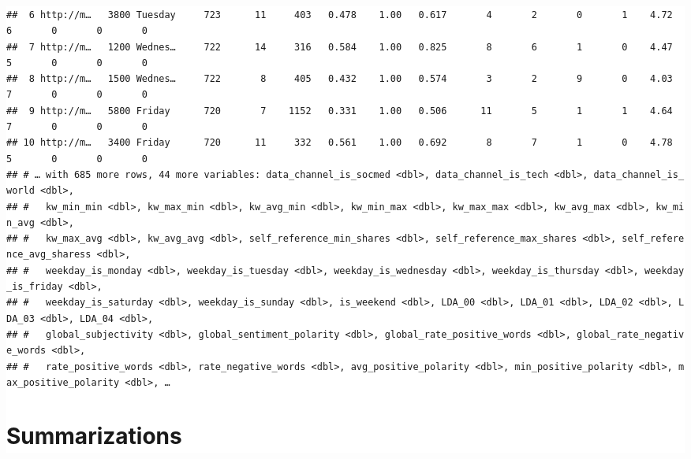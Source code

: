     ##  6 http://m…   3800 Tuesday     723      11     403   0.478    1.00   0.617       4       2       0       1    4.72       6       0       0       0
    ##  7 http://m…   1200 Wednes…     722      14     316   0.584    1.00   0.825       8       6       1       0    4.47       5       0       0       0
    ##  8 http://m…   1500 Wednes…     722       8     405   0.432    1.00   0.574       3       2       9       0    4.03       7       0       0       0
    ##  9 http://m…   5800 Friday      720       7    1152   0.331    1.00   0.506      11       5       1       1    4.64       7       0       0       0
    ## 10 http://m…   3400 Friday      720      11     332   0.561    1.00   0.692       8       7       1       0    4.78       5       0       0       0
    ## # … with 685 more rows, 44 more variables: data_channel_is_socmed <dbl>, data_channel_is_tech <dbl>, data_channel_is_world <dbl>,
    ## #   kw_min_min <dbl>, kw_max_min <dbl>, kw_avg_min <dbl>, kw_min_max <dbl>, kw_max_max <dbl>, kw_avg_max <dbl>, kw_min_avg <dbl>,
    ## #   kw_max_avg <dbl>, kw_avg_avg <dbl>, self_reference_min_shares <dbl>, self_reference_max_shares <dbl>, self_reference_avg_sharess <dbl>,
    ## #   weekday_is_monday <dbl>, weekday_is_tuesday <dbl>, weekday_is_wednesday <dbl>, weekday_is_thursday <dbl>, weekday_is_friday <dbl>,
    ## #   weekday_is_saturday <dbl>, weekday_is_sunday <dbl>, is_weekend <dbl>, LDA_00 <dbl>, LDA_01 <dbl>, LDA_02 <dbl>, LDA_03 <dbl>, LDA_04 <dbl>,
    ## #   global_subjectivity <dbl>, global_sentiment_polarity <dbl>, global_rate_positive_words <dbl>, global_rate_negative_words <dbl>,
    ## #   rate_positive_words <dbl>, rate_negative_words <dbl>, avg_positive_polarity <dbl>, min_positive_polarity <dbl>, max_positive_polarity <dbl>, …

# Summarizations
